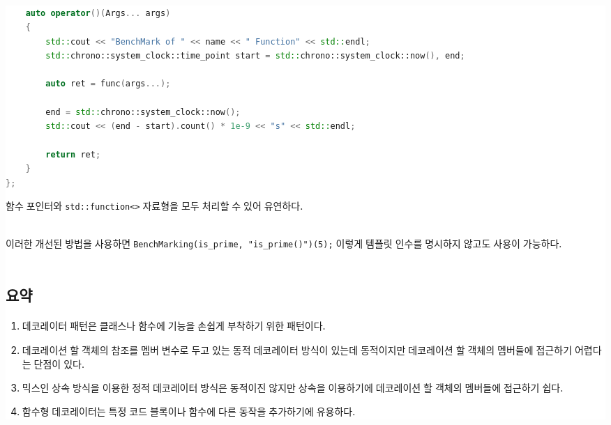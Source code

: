 ```c++
    auto operator()(Args... args)
    {
        std::cout << "BenchMark of " << name << " Function" << std::endl;
        std::chrono::system_clock::time_point start = std::chrono::system_clock::now(), end;

        auto ret = func(args...);

        end = std::chrono::system_clock::now();
        std::cout << (end - start).count() * 1e-9 << "s" << std::endl;

        return ret;
    }
};
```
함수 포인터와 ```std::function<>``` 자료형을 모두 처리할 수 있어 유연하다.  
&nbsp;  

이러한 개선된 방법을 사용하면 ```BenchMarking(is_prime, "is_prime()")(5);``` 이렇게 템플릿 인수를 명시하지 않고도 사용이 가능하다.  
&nbsp;  

## 요약  

1. 데코레이터 패턴은 클래스나 함수에 기능을 손쉽게 부착하기 위한 패턴이다.  

2. 데코레이션 할 객체의 참조를 멤버 변수로 두고 있는 동적 데코레이터 방식이 있는데 동적이지만 데코레이션 할 객체의 멤버들에 접근하기 어렵다는 단점이 있다.  

3. 믹스인 상속 방식을 이용한 정적 데코레이터 방식은 동적이진 않지만 상속을 이용하기에 데코레이션 할 객체의 멤버들에 접근하기 쉽다.  

4. 함수형 데코레이터는 특정 코드 블록이나 함수에 다른 동작을 추가하기에 유용하다.  

